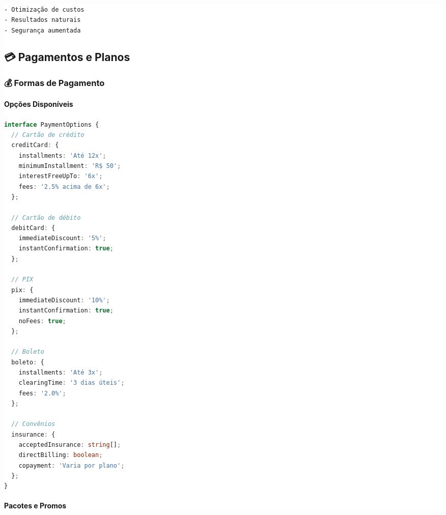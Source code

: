 ```bash
- Otimização de custos
- Resultados naturais
- Segurança aumentada
```

## 💳 Pagamentos e Planos

### 💰 Formas de Pagamento

#### Opções Disponíveis

```typescript
interface PaymentOptions {
  // Cartão de crédito
  creditCard: {
    installments: 'Até 12x';
    minimumInstallment: 'R$ 50';
    interestFreeUpTo: '6x';
    fees: '2.5% acima de 6x';
  };
  
  // Cartão de débito
  debitCard: {
    immediateDiscount: '5%';
    instantConfirmation: true;
  };
  
  // PIX
  pix: {
    immediateDiscount: '10%';
    instantConfirmation: true;
    noFees: true;
  };
  
  // Boleto
  boleto: {
    installments: 'Até 3x';
    clearingTime: '3 dias úteis';
    fees: '2.0%';
  };
  
  // Convênios
  insurance: {
    acceptedInsurance: string[];
    directBilling: boolean;
    copayment: 'Varia por plano';
  };
}
```

#### Pacotes e Promos
